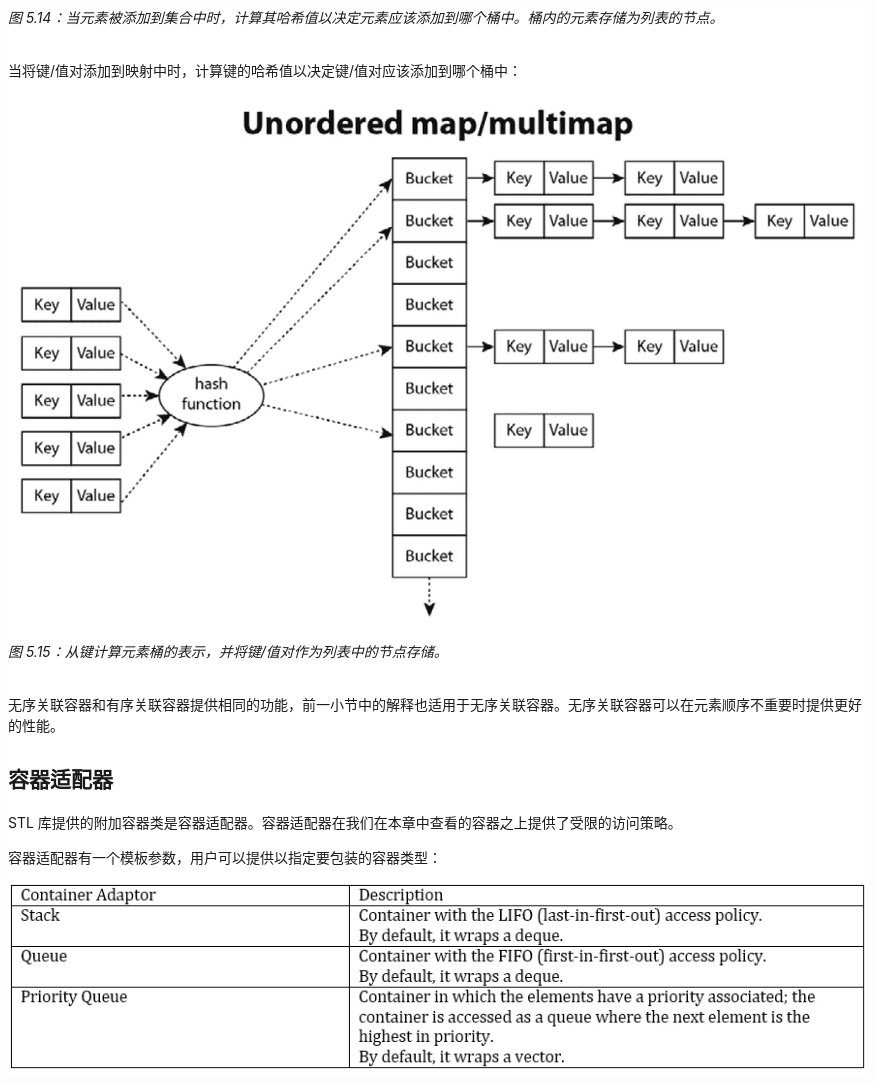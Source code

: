 ###### 图 5.14：当元素被添加到集合中时，计算其哈希值以决定元素应该添加到哪个桶中。桶内的元素存储为列表的节点。

当将键/值对添加到映射中时，计算键的哈希值以决定键/值对应该添加到哪个桶中：

![图 5.15：表示在列表中存储桶元素。](img/C11557_05_15.jpg)

###### 图 5.15：从键计算元素桶的表示，并将键/值对作为列表中的节点存储。

无序关联容器和有序关联容器提供相同的功能，前一小节中的解释也适用于无序关联容器。无序关联容器可以在元素顺序不重要时提供更好的性能。

## 容器适配器

STL 库提供的附加容器类是容器适配器。容器适配器在我们在本章中查看的容器之上提供了受限的访问策略。

容器适配器有一个模板参数，用户可以提供以指定要包装的容器类型：

![](img/Image18089.jpg)
